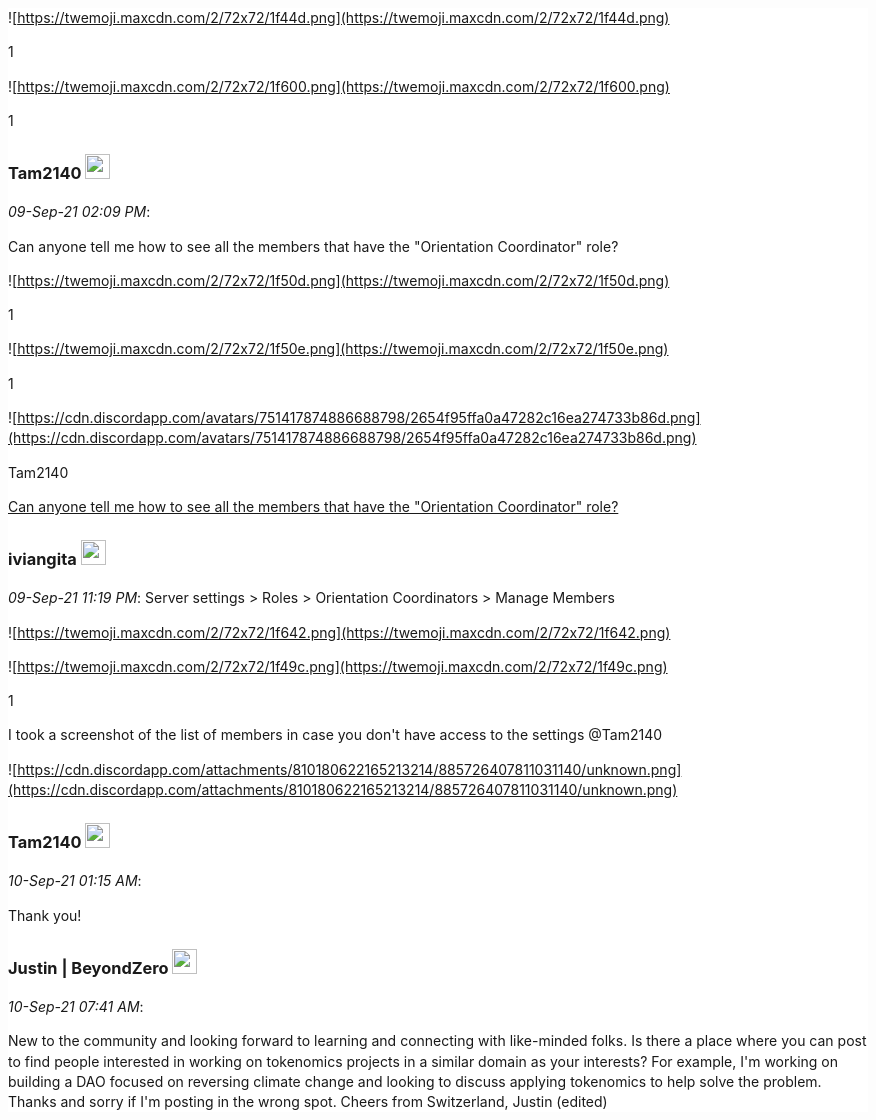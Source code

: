 ![https://twemoji.maxcdn.com/2/72x72/1f44d.png](https://twemoji.maxcdn.com/2/72x72/1f44d.png)

1

![https://twemoji.maxcdn.com/2/72x72/1f600.png](https://twemoji.maxcdn.com/2/72x72/1f600.png)

1

<h3>Tam2140 <img src="https://cdn.discordapp.com/avatars/751417874886688798/2654f95ffa0a47282c16ea274733b86d.png" width=25 height=25></h3>

_09-Sep-21 02:09 PM_:

Can anyone tell me how to see all the members that have the "Orientation Coordinator" role?

![https://twemoji.maxcdn.com/2/72x72/1f50d.png](https://twemoji.maxcdn.com/2/72x72/1f50d.png)

1

![https://twemoji.maxcdn.com/2/72x72/1f50e.png](https://twemoji.maxcdn.com/2/72x72/1f50e.png)

1

![https://cdn.discordapp.com/avatars/751417874886688798/2654f95ffa0a47282c16ea274733b86d.png](https://cdn.discordapp.com/avatars/751417874886688798/2654f95ffa0a47282c16ea274733b86d.png)

Tam2140

[Can anyone tell me how to see all the members that have the "Orientation Coordinator" role?](about:blank#)

<h3>iviangita <img src="https://cdn.discordapp.com/avatars/753834288511713303/82e43c1418a21926dd61d71f32a6222e.png" width=25 height=25></h3>

_09-Sep-21 11:19 PM_:
Server settings > Roles > Orientation Coordinators > Manage Members

![https://twemoji.maxcdn.com/2/72x72/1f642.png](https://twemoji.maxcdn.com/2/72x72/1f642.png)

![https://twemoji.maxcdn.com/2/72x72/1f49c.png](https://twemoji.maxcdn.com/2/72x72/1f49c.png)

1

I took a screenshot of the list of members in case you don't have access to the settings @Tam2140

![https://cdn.discordapp.com/attachments/810180622165213214/885726407811031140/unknown.png](https://cdn.discordapp.com/attachments/810180622165213214/885726407811031140/unknown.png)

<h3>Tam2140 <img src="https://cdn.discordapp.com/avatars/751417874886688798/2654f95ffa0a47282c16ea274733b86d.png" width=25 height=25></h3>

_10-Sep-21 01:15 AM_:

Thank you!

<h3>Justin | BeyondZero <img src="https://cdn.discordapp.com/avatars/880473788192555008/a8153cfcd52d4a04287d1cb2721e4b45.png" width=25 height=25></h3>

_10-Sep-21 07:41 AM_:

New to the community and looking forward to learning and connecting with like-minded folks. Is there a place where you can post to find people interested in working on tokenomics projects in a similar domain as your interests? For example, I'm working on building a DAO focused on reversing climate change and looking to discuss applying tokenomics to help solve the problem. Thanks and sorry if I'm posting in the wrong spot. Cheers from Switzerland, Justin (edited)

